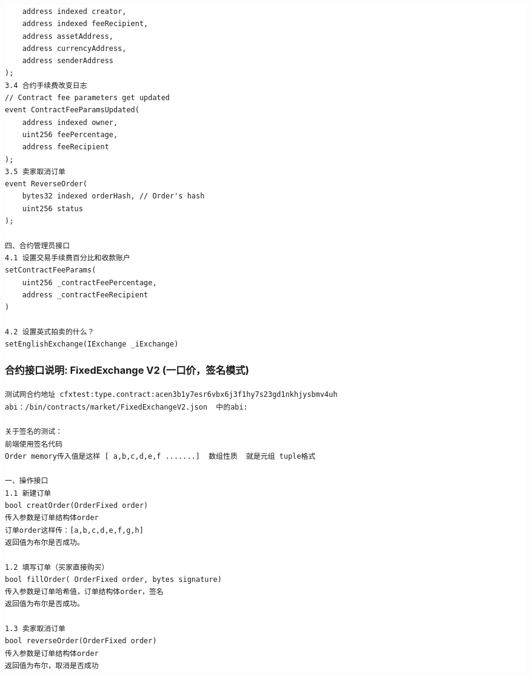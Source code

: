         address indexed creator,
        address indexed feeRecipient,
        address assetAddress,
        address currencyAddress,
        address senderAddress
    );
	3.4 合约手续费改变日志
    // Contract fee parameters get updated
    event ContractFeeParamsUpdated(
        address indexed owner,
        uint256 feePercentage,
        address feeRecipient
    );
	3.5 卖家取消订单
    event ReverseOrder(
        bytes32 indexed orderHash, // Order's hash
        uint256 status
    );

	四、合约管理员接口
	4.1 设置交易手续费百分比和收款账户
	setContractFeeParams(
        uint256 _contractFeePercentage,
        address _contractFeeRecipient
    ) 

	4.2 设置英式拍卖的什么？
	setEnglishExchange(IExchange _iExchange)
	
### 合约接口说明: FixedExchange V2 (一口价，签名模式)

	测试网合约地址 cfxtest:type.contract:acen3b1y7esr6vbx6j3f1hy7s23gd1nkhjysbmv4uh
	abi：/bin/contracts/market/FixedExchangeV2.json	中的abi:

	关于签名的测试：
	前端使用签名代码
	Order memory传入值是这样 [ a,b,c,d,e,f .......]  数组性质  就是元组 tuple格式

	一、操作接口
    1.1 新建订单
	bool creatOrder(OrderFixed order)
	传入参数是订单结构体order
	订单order这样传：[a,b,c,d,e,f,g,h]
	返回值为布尔是否成功。

	1.2 填写订单（买家直接购买）
	bool fillOrder( OrderFixed order, bytes signature)
    传入参数是订单哈希值，订单结构体order，签名
	返回值为布尔是否成功。
	
	1.3 卖家取消订单
	bool reverseOrder(OrderFixed order)
    传入参数是订单结构体order
	返回值为布尔，取消是否成功
